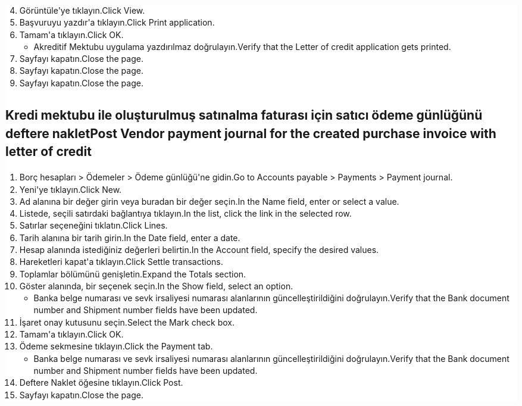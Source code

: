 4. <span data-ttu-id="9e28b-210">Görüntüle'ye tıklayın.</span><span class="sxs-lookup"><span data-stu-id="9e28b-210">Click View.</span></span>
5. <span data-ttu-id="9e28b-211">Başvuruyu yazdır'a tıklayın.</span><span class="sxs-lookup"><span data-stu-id="9e28b-211">Click Print application.</span></span>
6. <span data-ttu-id="9e28b-212">Tamam'a tıklayın.</span><span class="sxs-lookup"><span data-stu-id="9e28b-212">Click OK.</span></span>
    * <span data-ttu-id="9e28b-213">Akreditif Mektubu uygulama yazdırılmaz doğrulayın.</span><span class="sxs-lookup"><span data-stu-id="9e28b-213">Verify that the Letter of credit application gets printed.</span></span>  
7. <span data-ttu-id="9e28b-214">Sayfayı kapatın.</span><span class="sxs-lookup"><span data-stu-id="9e28b-214">Close the page.</span></span>
8. <span data-ttu-id="9e28b-215">Sayfayı kapatın.</span><span class="sxs-lookup"><span data-stu-id="9e28b-215">Close the page.</span></span>
9. <span data-ttu-id="9e28b-216">Sayfayı kapatın.</span><span class="sxs-lookup"><span data-stu-id="9e28b-216">Close the page.</span></span>

## <a name="post-vendor-payment-journal-for-the-created-purchase-invoice-with-letter-of-credit"></a><span data-ttu-id="9e28b-217">Kredi mektubu ile oluşturulmuş satınalma faturası için satıcı ödeme günlüğünü deftere naklet</span><span class="sxs-lookup"><span data-stu-id="9e28b-217">Post Vendor payment journal for the created purchase invoice with letter of credit</span></span>
1. <span data-ttu-id="9e28b-218">Borç hesapları > Ödemeler > Ödeme günlüğü'ne gidin.</span><span class="sxs-lookup"><span data-stu-id="9e28b-218">Go to Accounts payable > Payments > Payment journal.</span></span>
2. <span data-ttu-id="9e28b-219">Yeni'ye tıklayın.</span><span class="sxs-lookup"><span data-stu-id="9e28b-219">Click New.</span></span>
3. <span data-ttu-id="9e28b-220">Ad alanına bir değer girin veya buradan bir değer seçin.</span><span class="sxs-lookup"><span data-stu-id="9e28b-220">In the Name field, enter or select a value.</span></span>
4. <span data-ttu-id="9e28b-221">Listede, seçili satırdaki bağlantıya tıklayın.</span><span class="sxs-lookup"><span data-stu-id="9e28b-221">In the list, click the link in the selected row.</span></span>
5. <span data-ttu-id="9e28b-222">Satırlar seçeneğini tıklatın.</span><span class="sxs-lookup"><span data-stu-id="9e28b-222">Click Lines.</span></span>
6. <span data-ttu-id="9e28b-223">Tarih alanına bir tarih girin.</span><span class="sxs-lookup"><span data-stu-id="9e28b-223">In the Date field, enter a date.</span></span>
7. <span data-ttu-id="9e28b-224">Hesap alanında istediğiniz değerleri belirtin.</span><span class="sxs-lookup"><span data-stu-id="9e28b-224">In the Account field, specify the desired values.</span></span>
8. <span data-ttu-id="9e28b-225">Hareketleri kapat'a tıklayın.</span><span class="sxs-lookup"><span data-stu-id="9e28b-225">Click Settle transactions.</span></span>
9. <span data-ttu-id="9e28b-226">Toplamlar bölümünü genişletin.</span><span class="sxs-lookup"><span data-stu-id="9e28b-226">Expand the Totals section.</span></span>
10. <span data-ttu-id="9e28b-227">Göster alanında, bir seçenek seçin.</span><span class="sxs-lookup"><span data-stu-id="9e28b-227">In the Show field, select an option.</span></span>
    * <span data-ttu-id="9e28b-228">Banka belge numarası ve sevk irsaliyesi numarası alanlarının güncelleştirildiğini doğrulayın.</span><span class="sxs-lookup"><span data-stu-id="9e28b-228">Verify that the Bank document number and Shipment number fields have been updated.</span></span>  
11. <span data-ttu-id="9e28b-229">İşaret onay kutusunu seçin.</span><span class="sxs-lookup"><span data-stu-id="9e28b-229">Select the Mark check box.</span></span>
12. <span data-ttu-id="9e28b-230">Tamam'a tıklayın.</span><span class="sxs-lookup"><span data-stu-id="9e28b-230">Click OK.</span></span>
13. <span data-ttu-id="9e28b-231">Ödeme sekmesine tıklayın.</span><span class="sxs-lookup"><span data-stu-id="9e28b-231">Click the Payment tab.</span></span>
    * <span data-ttu-id="9e28b-232">Banka belge numarası ve sevk irsaliyesi numarası alanlarının güncelleştirildiğini doğrulayın.</span><span class="sxs-lookup"><span data-stu-id="9e28b-232">Verify that the Bank document number and Shipment number fields have been updated.</span></span>  
14. <span data-ttu-id="9e28b-233">Deftere Naklet öğesine tıklayın.</span><span class="sxs-lookup"><span data-stu-id="9e28b-233">Click Post.</span></span>
15. <span data-ttu-id="9e28b-234">Sayfayı kapatın.</span><span class="sxs-lookup"><span data-stu-id="9e28b-234">Close the page.</span></span>